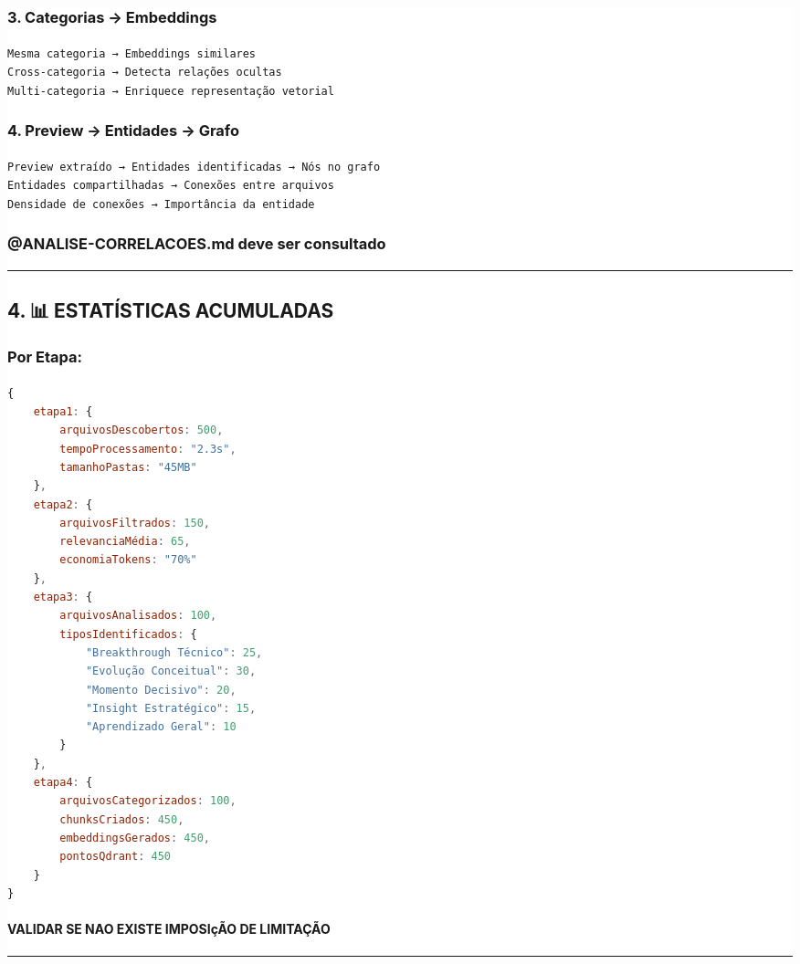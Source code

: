 ### 3. **Categorias → Embeddings**
```
Mesma categoria → Embeddings similares
Cross-categoria → Detecta relações ocultas
Multi-categoria → Enriquece representação vetorial
```

### 4. **Preview → Entidades → Grafo**
```
Preview extraído → Entidades identificadas → Nós no grafo
Entidades compartilhadas → Conexões entre arquivos
Densidade de conexões → Importância da entidade
```
### @ANALISE-CORRELACOES.md deve ser consultado

---

## 4. 📊 ESTATÍSTICAS ACUMULADAS

### Por Etapa:
```javascript
{
    etapa1: {
        arquivosDescobertos: 500,
        tempoProcessamento: "2.3s",
        tamanhoPastas: "45MB"
    },
    etapa2: {
        arquivosFiltrados: 150,
        relevanciaMédia: 65,
        economiaTokens: "70%"
    },
    etapa3: {
        arquivosAnalisados: 100,
        tiposIdentificados: {
            "Breakthrough Técnico": 25,
            "Evolução Conceitual": 30,
            "Momento Decisivo": 20,
            "Insight Estratégico": 15,
            "Aprendizado Geral": 10
        }
    },
    etapa4: {
        arquivosCategorizados: 100,
        chunksCriados: 450,
        embeddingsGerados: 450,
        pontosQdrant: 450
    }
}
```
#### VALIDAR SE NAO EXISTE IMPOSIçÃO DE LIMITAÇÃO

---